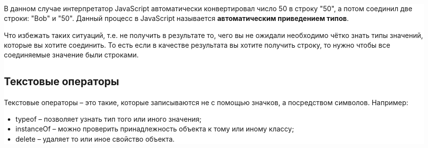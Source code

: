 В данном случае интерпретатор JavaScript автоматически конвертировал число 50 в строку "50", а потом соединил две строки: "Bob" и "50". Данный процесс в JavaScript называется **автоматическим приведением типов**.

Что избежать таких ситуаций, т.е. не получить в результате то, чего вы не ожидали необходимо чётко знать типы значений, которые вы хотите соединить. То есть если в качестве результата вы хотите получить строку, то нужно чтобы все соединяемые значение были строками.

## Текстовые операторы
Текстовые операторы – это такие, которые записываются не с помощью значков, а посредством символов. Например:

- typeof – позволяет узнать тип того или иного значения;
- instanceOf – можно проверить принадлежность объекта к тому или иному классу;
- delete – удаляет то или иное свойство объекта.